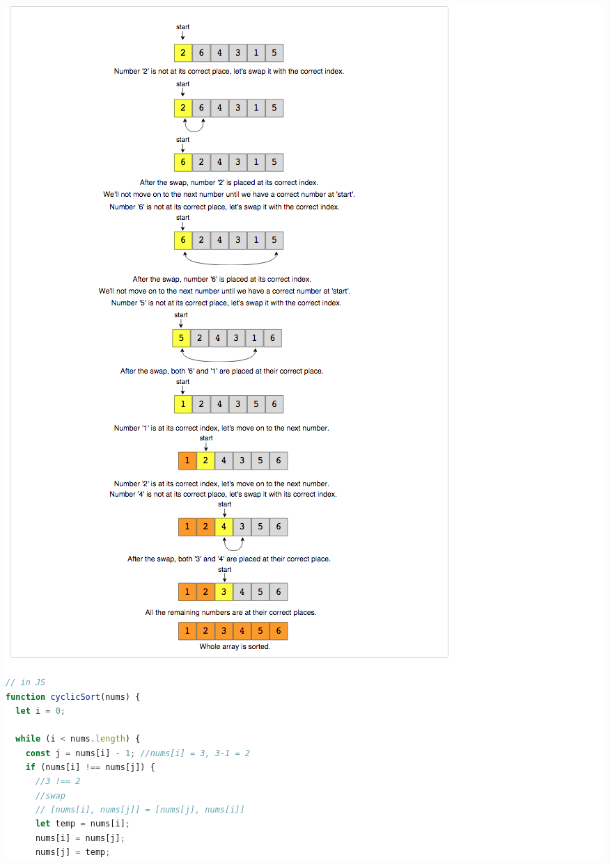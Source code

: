 ![cyclic sort](../Media/cyclicsort.png)


```javascript
// in JS
function cyclicSort(nums) {
  let i = 0;

  while (i < nums.length) {
    const j = nums[i] - 1; //nums[i] = 3, 3-1 = 2
    if (nums[i] !== nums[j]) {
      //3 !== 2
      //swap
      // [nums[i], nums[j]] = [nums[j], nums[i]]
      let temp = nums[i];
      nums[i] = nums[j];
      nums[j] = temp;
```